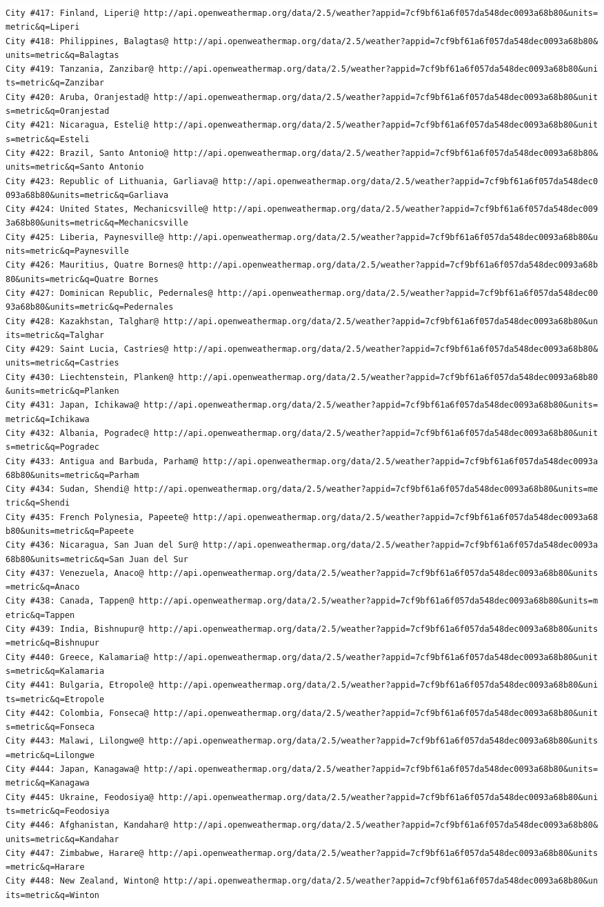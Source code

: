     City #417: Finland, Liperi@ http://api.openweathermap.org/data/2.5/weather?appid=7cf9bf61a6f057da548dec0093a68b80&units=metric&q=Liperi
    City #418: Philippines, Balagtas@ http://api.openweathermap.org/data/2.5/weather?appid=7cf9bf61a6f057da548dec0093a68b80&units=metric&q=Balagtas
    City #419: Tanzania, Zanzibar@ http://api.openweathermap.org/data/2.5/weather?appid=7cf9bf61a6f057da548dec0093a68b80&units=metric&q=Zanzibar
    City #420: Aruba, Oranjestad@ http://api.openweathermap.org/data/2.5/weather?appid=7cf9bf61a6f057da548dec0093a68b80&units=metric&q=Oranjestad
    City #421: Nicaragua, Esteli@ http://api.openweathermap.org/data/2.5/weather?appid=7cf9bf61a6f057da548dec0093a68b80&units=metric&q=Esteli
    City #422: Brazil, Santo Antonio@ http://api.openweathermap.org/data/2.5/weather?appid=7cf9bf61a6f057da548dec0093a68b80&units=metric&q=Santo Antonio
    City #423: Republic of Lithuania, Garliava@ http://api.openweathermap.org/data/2.5/weather?appid=7cf9bf61a6f057da548dec0093a68b80&units=metric&q=Garliava
    City #424: United States, Mechanicsville@ http://api.openweathermap.org/data/2.5/weather?appid=7cf9bf61a6f057da548dec0093a68b80&units=metric&q=Mechanicsville
    City #425: Liberia, Paynesville@ http://api.openweathermap.org/data/2.5/weather?appid=7cf9bf61a6f057da548dec0093a68b80&units=metric&q=Paynesville
    City #426: Mauritius, Quatre Bornes@ http://api.openweathermap.org/data/2.5/weather?appid=7cf9bf61a6f057da548dec0093a68b80&units=metric&q=Quatre Bornes
    City #427: Dominican Republic, Pedernales@ http://api.openweathermap.org/data/2.5/weather?appid=7cf9bf61a6f057da548dec0093a68b80&units=metric&q=Pedernales
    City #428: Kazakhstan, Talghar@ http://api.openweathermap.org/data/2.5/weather?appid=7cf9bf61a6f057da548dec0093a68b80&units=metric&q=Talghar
    City #429: Saint Lucia, Castries@ http://api.openweathermap.org/data/2.5/weather?appid=7cf9bf61a6f057da548dec0093a68b80&units=metric&q=Castries
    City #430: Liechtenstein, Planken@ http://api.openweathermap.org/data/2.5/weather?appid=7cf9bf61a6f057da548dec0093a68b80&units=metric&q=Planken
    City #431: Japan, Ichikawa@ http://api.openweathermap.org/data/2.5/weather?appid=7cf9bf61a6f057da548dec0093a68b80&units=metric&q=Ichikawa
    City #432: Albania, Pogradec@ http://api.openweathermap.org/data/2.5/weather?appid=7cf9bf61a6f057da548dec0093a68b80&units=metric&q=Pogradec
    City #433: Antigua and Barbuda, Parham@ http://api.openweathermap.org/data/2.5/weather?appid=7cf9bf61a6f057da548dec0093a68b80&units=metric&q=Parham
    City #434: Sudan, Shendi@ http://api.openweathermap.org/data/2.5/weather?appid=7cf9bf61a6f057da548dec0093a68b80&units=metric&q=Shendi
    City #435: French Polynesia, Papeete@ http://api.openweathermap.org/data/2.5/weather?appid=7cf9bf61a6f057da548dec0093a68b80&units=metric&q=Papeete
    City #436: Nicaragua, San Juan del Sur@ http://api.openweathermap.org/data/2.5/weather?appid=7cf9bf61a6f057da548dec0093a68b80&units=metric&q=San Juan del Sur
    City #437: Venezuela, Anaco@ http://api.openweathermap.org/data/2.5/weather?appid=7cf9bf61a6f057da548dec0093a68b80&units=metric&q=Anaco
    City #438: Canada, Tappen@ http://api.openweathermap.org/data/2.5/weather?appid=7cf9bf61a6f057da548dec0093a68b80&units=metric&q=Tappen
    City #439: India, Bishnupur@ http://api.openweathermap.org/data/2.5/weather?appid=7cf9bf61a6f057da548dec0093a68b80&units=metric&q=Bishnupur
    City #440: Greece, Kalamaria@ http://api.openweathermap.org/data/2.5/weather?appid=7cf9bf61a6f057da548dec0093a68b80&units=metric&q=Kalamaria
    City #441: Bulgaria, Etropole@ http://api.openweathermap.org/data/2.5/weather?appid=7cf9bf61a6f057da548dec0093a68b80&units=metric&q=Etropole
    City #442: Colombia, Fonseca@ http://api.openweathermap.org/data/2.5/weather?appid=7cf9bf61a6f057da548dec0093a68b80&units=metric&q=Fonseca
    City #443: Malawi, Lilongwe@ http://api.openweathermap.org/data/2.5/weather?appid=7cf9bf61a6f057da548dec0093a68b80&units=metric&q=Lilongwe
    City #444: Japan, Kanagawa@ http://api.openweathermap.org/data/2.5/weather?appid=7cf9bf61a6f057da548dec0093a68b80&units=metric&q=Kanagawa
    City #445: Ukraine, Feodosiya@ http://api.openweathermap.org/data/2.5/weather?appid=7cf9bf61a6f057da548dec0093a68b80&units=metric&q=Feodosiya
    City #446: Afghanistan, Kandahar@ http://api.openweathermap.org/data/2.5/weather?appid=7cf9bf61a6f057da548dec0093a68b80&units=metric&q=Kandahar
    City #447: Zimbabwe, Harare@ http://api.openweathermap.org/data/2.5/weather?appid=7cf9bf61a6f057da548dec0093a68b80&units=metric&q=Harare
    City #448: New Zealand, Winton@ http://api.openweathermap.org/data/2.5/weather?appid=7cf9bf61a6f057da548dec0093a68b80&units=metric&q=Winton